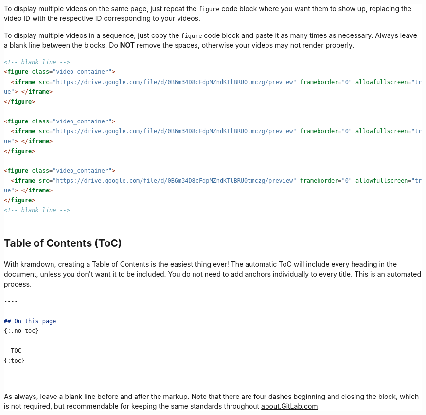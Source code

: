To display multiple videos on the same page, just repeat the `figure` code block
where you want them to show up, replacing the video ID with the respective ID
corresponding to your videos.

To display multiple videos in a sequence, just copy the `figure` code block and
paste it as many times as necessary. Always leave a blank line between the blocks.
Do **NOT** remove the spaces, otherwise your videos may not render properly.

```html
<!-- blank line -->
<figure class="video_container">
  <iframe src="https://drive.google.com/file/d/0B6m34D8cFdpMZndKTlBRU0tmczg/preview" frameborder="0" allowfullscreen="true"> </iframe>
</figure>

<figure class="video_container">
  <iframe src="https://drive.google.com/file/d/0B6m34D8cFdpMZndKTlBRU0tmczg/preview" frameborder="0" allowfullscreen="true"> </iframe>
</figure>

<figure class="video_container">
  <iframe src="https://drive.google.com/file/d/0B6m34D8cFdpMZndKTlBRU0tmczg/preview" frameborder="0" allowfullscreen="true"> </iframe>
</figure>
<!-- blank line -->
```

----

## Table of Contents (ToC)

With kramdown, creating a Table of Contents is the easiest thing ever! The automatic ToC will include every heading in
the document, unless you don't want it to be included. You do not need to add anchors individually to every title. This is
an automated process.

```md
----

## On this page
{:.no_toc}

- TOC
{:toc}

----
```

As always, leave a blank line before and after the markup. Note that there are four dashes beginning
and closing the block, which is not required, but recommendable for keeping the same standards throughout [about.GitLab.com].


[another-identifier]: https://example.com "This example has a title"
[identifier]: http://example1.com
[this link]: http://example2.com
[another-identifier]: https://example.com "This example has a title"
[identifier]: http://example1.com
[this link]: http://example2.com
[link]: https://google.com
[google-es]: https://google.es
[link]: https://google.com
[google-es]: https://google.es
[webcast-link]: #
[`raw` file]: https://gitlab.com/gitlab-com/www-gitlab-com/-/raw/master/sites/handbook/source/handbook/markdown-guide/index.html.md
[about.gitlab.com]: /
[alert boxes]: https://getbootstrap.com/components/#alerts
[alt-text-best-practices]: https://webaim.org/techniques/alttext/
[atom]: https://atom.io/
[blog]: /blog/
[Blog Formatting Guidelines]: /handbook/marketing/blog#formatting-guidelines
[bootstrap]: http://getbootstrap.com/components/#alerts
[CommonMarker]: https://github.com/gjtorikian/commonmarker
[daring-quote]: http://daringfireball.net/projects/markdown/syntax#html
[font awesome]: http://fontawesome.io/icons/
[GitLab slide deck]: https://docs.google.com/presentation/d/1fWjiVgSNMKTHyC6_nWDY5rDhvdm-zEQMQytZysIXAzk/edit?usp=sharing
[gitlab-markdown]: https://gitlab.com/help/user/markdown.md
[handbook-writing]: /handbook/communication/#writing-style-guidelines
[iA Writer]: https://ia.net/writer/
[kram-tables]: http://kramdown.gettalong.org/syntax.html#tables
[kramdown]: http://kramdown.gettalong.org/
[Lightweight markup languages]: https://en.wikipedia.org/wiki/Lightweight_markup_language
[Markup language]: https://en.wikipedia.org/wiki/Markup_language
[mdn-video]: https://developer.mozilla.org/en-US/docs/Web/HTML/Element/video
[middleman]: https://middlemanapp.com/
[mou-screenshot]: /images/markdown-guide/mou-screenshot-preview.png "Mou for Mac - Markdown Preview"
[mou]: http://25.io/mou/
[panel blocks]: https://getbootstrap.com/components/#panels-alternatives
[SEO Guide]: http://www.seobythesea.com/2012/01/heading-elements-and-the-folly-of-seo-expert-ranking-lists/
[simple spreadsheet]: https://docs.google.com/a/gitlab.com/spreadsheets/d/1jAnvYpRmNu8BISIrkYGTLolOTmlCoKLbuHVWzCXJSY4/edit?usp=sharing
[slideshare-ivan]: http://www.slideshare.net/creatop/how-to-use-any-static-site-generator-with-gitlab-pages
[source-img]: https://gitlab.com/gitlab-com/www-gitlab-com/tree/master/source/images
[ssg]: https://www.staticgen.com/
[ssgs-post-raw]: https://gitlab.com/gitlab-com/www-gitlab-com/-/raw/master/sites/uncategorized/source/blog/blog-posts/2016-06-10-ssg-overview-gitlab-pages-part-2.html.md
[ssgs-post]: /2016/06/10/ssg-overview-gitlab-pages-part-2/
[stackedit]: https://stackedit.io/
[sublime]: https://www.sublimetext.com/3
[table generator]: http://www.tablesgenerator.com/html_tables
[visually-impaired]: https://gitlab.com/gitlab-org/gitlab-ce/issues/12797
[w3-video]: http://www.w3schools.com/tags/tag_video.asp
[www-gitlab-com]: https://gitlab.com/gitlab-com/www-gitlab-com
[w3c]: https://www.w3.org/MarkUp/html-spec/html-spec_5.html#SEC5.4
[wrap]: /2016/10/11/wrapping-text/#do-wrap-it